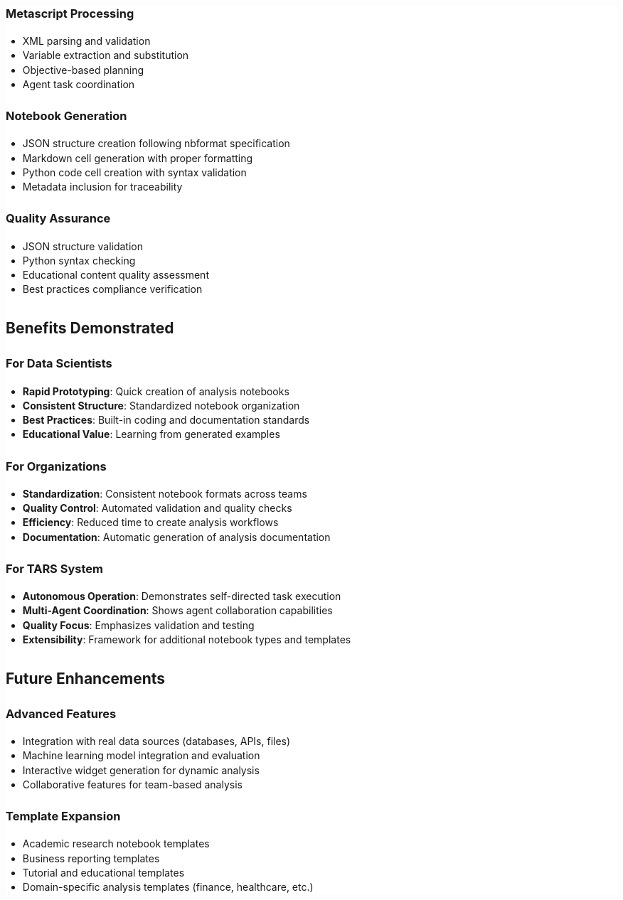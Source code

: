 ### Metascript Processing
- XML parsing and validation
- Variable extraction and substitution
- Objective-based planning
- Agent task coordination

### Notebook Generation
- JSON structure creation following nbformat specification
- Markdown cell generation with proper formatting
- Python code cell creation with syntax validation
- Metadata inclusion for traceability

### Quality Assurance
- JSON structure validation
- Python syntax checking
- Educational content quality assessment
- Best practices compliance verification

## Benefits Demonstrated

### For Data Scientists
- **Rapid Prototyping**: Quick creation of analysis notebooks
- **Consistent Structure**: Standardized notebook organization
- **Best Practices**: Built-in coding and documentation standards
- **Educational Value**: Learning from generated examples

### For Organizations
- **Standardization**: Consistent notebook formats across teams
- **Quality Control**: Automated validation and quality checks
- **Efficiency**: Reduced time to create analysis workflows
- **Documentation**: Automatic generation of analysis documentation

### For TARS System
- **Autonomous Operation**: Demonstrates self-directed task execution
- **Multi-Agent Coordination**: Shows agent collaboration capabilities
- **Quality Focus**: Emphasizes validation and testing
- **Extensibility**: Framework for additional notebook types and templates

## Future Enhancements

### Advanced Features
- Integration with real data sources (databases, APIs, files)
- Machine learning model integration and evaluation
- Interactive widget generation for dynamic analysis
- Collaborative features for team-based analysis

### Template Expansion
- Academic research notebook templates
- Business reporting templates
- Tutorial and educational templates
- Domain-specific analysis templates (finance, healthcare, etc.)
